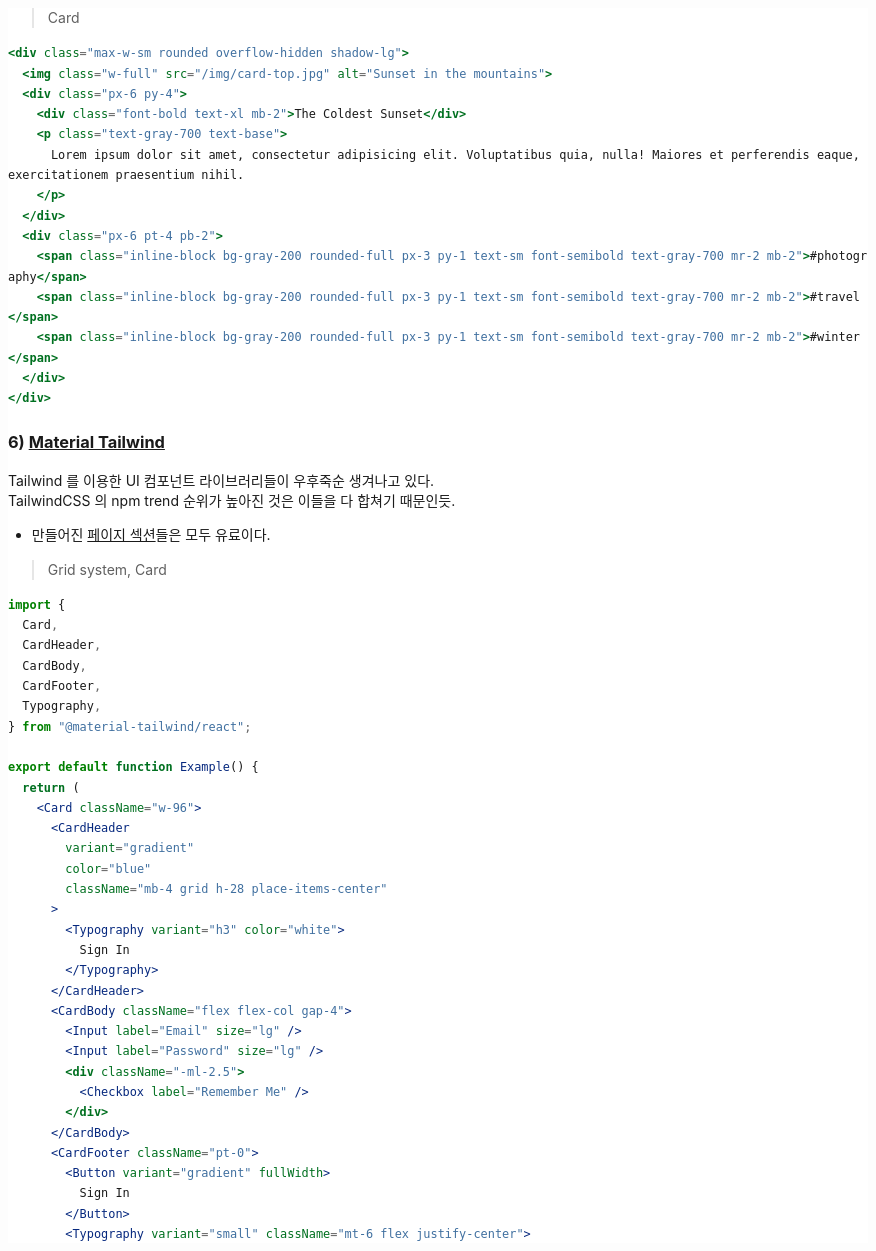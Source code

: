 > Card

```jsx
<div class="max-w-sm rounded overflow-hidden shadow-lg">
  <img class="w-full" src="/img/card-top.jpg" alt="Sunset in the mountains">
  <div class="px-6 py-4">
    <div class="font-bold text-xl mb-2">The Coldest Sunset</div>
    <p class="text-gray-700 text-base">
      Lorem ipsum dolor sit amet, consectetur adipisicing elit. Voluptatibus quia, nulla! Maiores et perferendis eaque, exercitationem praesentium nihil.
    </p>
  </div>
  <div class="px-6 pt-4 pb-2">
    <span class="inline-block bg-gray-200 rounded-full px-3 py-1 text-sm font-semibold text-gray-700 mr-2 mb-2">#photography</span>
    <span class="inline-block bg-gray-200 rounded-full px-3 py-1 text-sm font-semibold text-gray-700 mr-2 mb-2">#travel</span>
    <span class="inline-block bg-gray-200 rounded-full px-3 py-1 text-sm font-semibold text-gray-700 mr-2 mb-2">#winter</span>
  </div>
</div>
```

### 6) [Material Tailwind](https://www.material-tailwind.com/docs/react/card)

Tailwind 를 이용한 UI 컴포넌트 라이브러리들이 우후죽순 생겨나고 있다.   
TailwindCSS 의 npm trend 순위가 높아진 것은 이들을 다 합쳐기 때문인듯.

- 만들어진 [페이지 섹션](https://www.material-tailwind.com/blocks#pricing)들은 모두 유료이다.

> Grid system, Card

```jsx
import {
  Card,
  CardHeader,
  CardBody,
  CardFooter,
  Typography,
} from "@material-tailwind/react";
 
export default function Example() {
  return (
    <Card className="w-96">
      <CardHeader
        variant="gradient"
        color="blue"
        className="mb-4 grid h-28 place-items-center"
      >
        <Typography variant="h3" color="white">
          Sign In
        </Typography>
      </CardHeader>
      <CardBody className="flex flex-col gap-4">
        <Input label="Email" size="lg" />
        <Input label="Password" size="lg" />
        <div className="-ml-2.5">
          <Checkbox label="Remember Me" />
        </div>
      </CardBody>
      <CardFooter className="pt-0">
        <Button variant="gradient" fullWidth>
          Sign In
        </Button>
        <Typography variant="small" className="mt-6 flex justify-center">
```